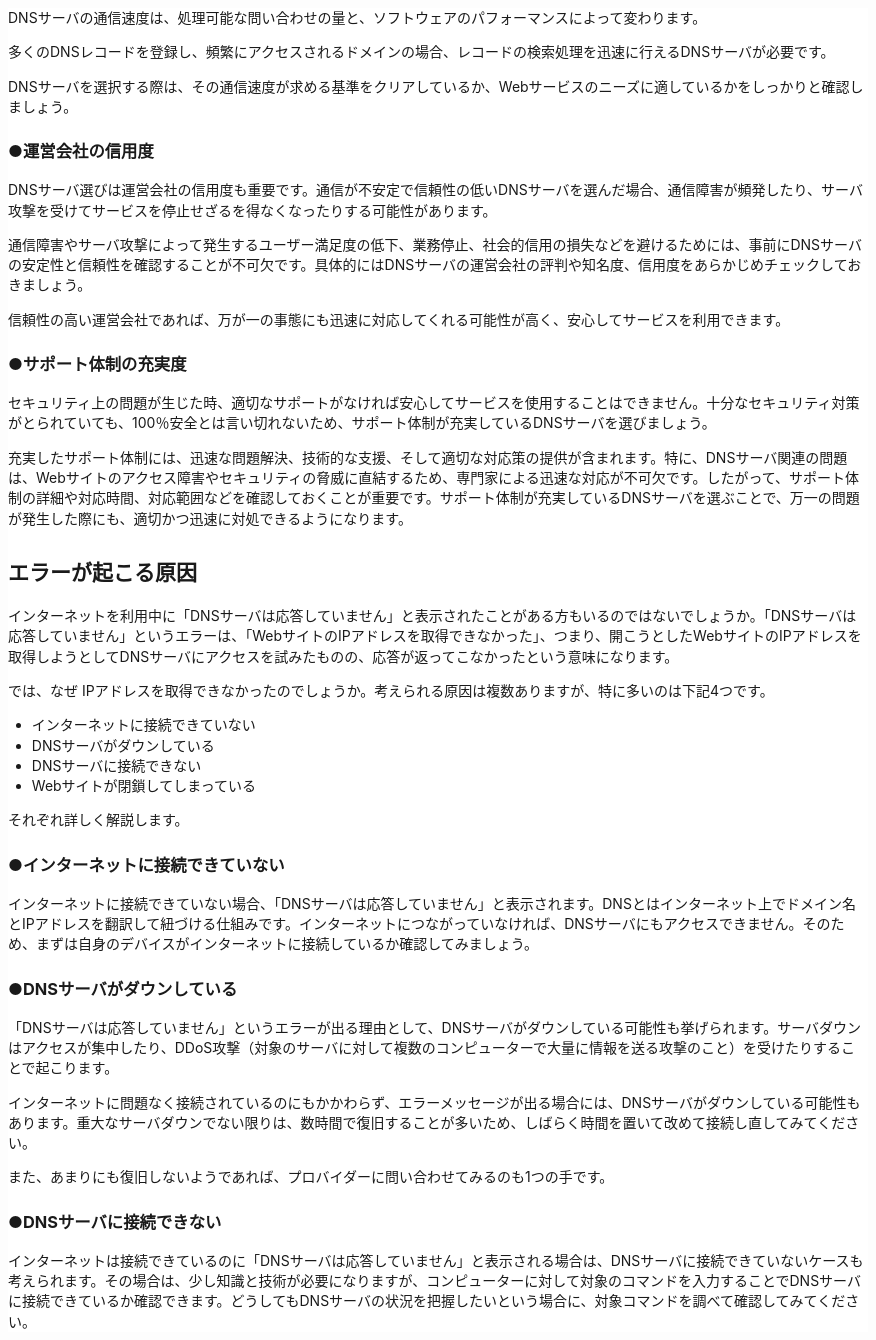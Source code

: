DNSサーバの通信速度は、処理可能な問い合わせの量と、ソフトウェアのパフォーマンスによって変わります。

多くのDNSレコードを登録し、頻繁にアクセスされるドメインの場合、レコードの検索処理を迅速に行えるDNSサーバが必要です。

DNSサーバを選択する際は、その通信速度が求める基準をクリアしているか、Webサービスのニーズに適しているかをしっかりと確認しましょう。

### ●運営会社の信用度

DNSサーバ選びは運営会社の信用度も重要です。通信が不安定で信頼性の低いDNSサーバを選んだ場合、通信障害が頻発したり、サーバ攻撃を受けてサービスを停止せざるを得なくなったりする可能性があります。

通信障害やサーバ攻撃によって発生するユーザー満足度の低下、業務停止、社会的信用の損失などを避けるためには、事前にDNSサーバの安定性と信頼性を確認することが不可欠です。具体的にはDNSサーバの運営会社の評判や知名度、信用度をあらかじめチェックしておきましょう。

信頼性の高い運営会社であれば、万が一の事態にも迅速に対応してくれる可能性が高く、安心してサービスを利用できます。

### ●サポート体制の充実度

セキュリティ上の問題が生じた時、適切なサポートがなければ安心してサービスを使用することはできません。十分なセキュリティ対策がとられていても、100％安全とは言い切れないため、サポート体制が充実しているDNSサーバを選びましょう。

充実したサポート体制には、迅速な問題解決、技術的な支援、そして適切な対応策の提供が含まれます。特に、DNSサーバ関連の問題は、Webサイトのアクセス障害やセキュリティの脅威に直結するため、専門家による迅速な対応が不可欠です。したがって、サポート体制の詳細や対応時間、対応範囲などを確認しておくことが重要です。サポート体制が充実しているDNSサーバを選ぶことで、万一の問題が発生した際にも、適切かつ迅速に対処できるようになります。

## エラーが起こる原因

インターネットを利用中に「DNSサーバは応答していません」と表示されたことがある方もいるのではないでしょうか。「DNSサーバは応答していません」というエラーは、「WebサイトのIPアドレスを取得できなかった」、つまり、開こうとしたWebサイトのIPアドレスを取得しようとしてDNSサーバにアクセスを試みたものの、応答が返ってこなかったという意味になります。

では、なぜ IPアドレスを取得できなかったのでしょうか。考えられる原因は複数ありますが、特に多いのは下記4つです。

- インターネットに接続できていない
- DNSサーバがダウンしている
- DNSサーバに接続できない
- Webサイトが閉鎖してしまっている

それぞれ詳しく解説します。

### ●インターネットに接続できていない

インターネットに接続できていない場合、「DNSサーバは応答していません」と表示されます。DNSとはインターネット上でドメイン名とIPアドレスを翻訳して紐づける仕組みです。インターネットにつながっていなければ、DNSサーバにもアクセスできません。そのため、まずは自身のデバイスがインターネットに接続しているか確認してみましょう。

### ●DNSサーバがダウンしている

「DNSサーバは応答していません」というエラーが出る理由として、DNSサーバがダウンしている可能性も挙げられます。サーバダウンはアクセスが集中したり、DDoS攻撃（対象のサーバに対して複数のコンピューターで大量に情報を送る攻撃のこと）を受けたりすることで起こります。

インターネットに問題なく接続されているのにもかかわらず、エラーメッセージが出る場合には、DNSサーバがダウンしている可能性もあります。重大なサーバダウンでない限りは、数時間で復旧することが多いため、しばらく時間を置いて改めて接続し直してみてください。

また、あまりにも復旧しないようであれば、プロバイダーに問い合わせてみるのも1つの手です。

### ●DNSサーバに接続できない

インターネットは接続できているのに「DNSサーバは応答していません」と表示される場合は、DNSサーバに接続できていないケースも考えられます。その場合は、少し知識と技術が必要になりますが、コンピューターに対して対象のコマンドを入力することでDNSサーバに接続できているか確認できます。どうしてもDNSサーバの状況を把握したいという場合に、対象コマンドを調べて確認してみてください。
